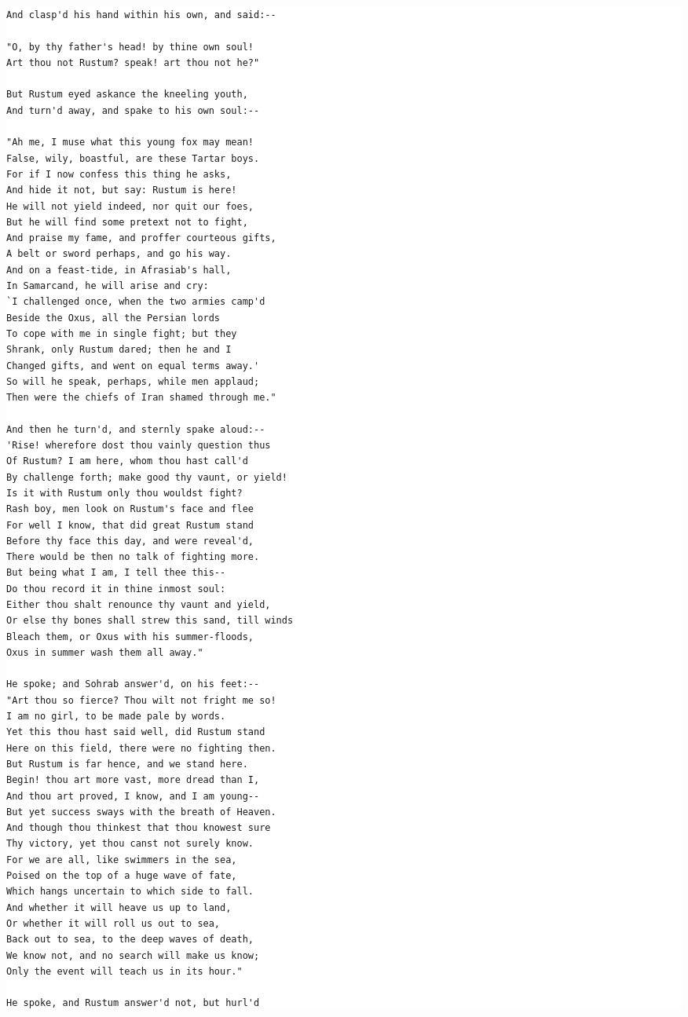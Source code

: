 ```
And clasp'd his hand within his own, and said:--

"O, by thy father's head! by thine own soul!
Art thou not Rustum? speak! art thou not he?"

But Rustum eyed askance the kneeling youth,
And turn'd away, and spake to his own soul:--

"Ah me, I muse what this young fox may mean!
False, wily, boastful, are these Tartar boys.
For if I now confess this thing he asks,
And hide it not, but say: Rustum is here!
He will not yield indeed, nor quit our foes,
But he will find some pretext not to fight,
And praise my fame, and proffer courteous gifts,
A belt or sword perhaps, and go his way.
And on a feast-tide, in Afrasiab's hall,
In Samarcand, he will arise and cry:
`I challenged once, when the two armies camp'd
Beside the Oxus, all the Persian lords
To cope with me in single fight; but they
Shrank, only Rustum dared; then he and I
Changed gifts, and went on equal terms away.'
So will he speak, perhaps, while men applaud;
Then were the chiefs of Iran shamed through me."

And then he turn'd, and sternly spake aloud:--
'Rise! wherefore dost thou vainly question thus
Of Rustum? I am here, whom thou hast call'd
By challenge forth; make good thy vaunt, or yield!
Is it with Rustum only thou wouldst fight?
Rash boy, men look on Rustum's face and flee
For well I know, that did great Rustum stand
Before thy face this day, and were reveal'd,
There would be then no talk of fighting more.
But being what I am, I tell thee this--
Do thou record it in thine inmost soul:
Either thou shalt renounce thy vaunt and yield,
Or else thy bones shall strew this sand, till winds
Bleach them, or Oxus with his summer-floods,
Oxus in summer wash them all away."

He spoke; and Sohrab answer'd, on his feet:--
"Art thou so fierce? Thou wilt not fright me so!
I am no girl, to be made pale by words.
Yet this thou hast said well, did Rustum stand
Here on this field, there were no fighting then.
But Rustum is far hence, and we stand here.
Begin! thou art more vast, more dread than I,
And thou art proved, I know, and I am young--
But yet success sways with the breath of Heaven.
And though thou thinkest that thou knowest sure
Thy victory, yet thou canst not surely know.
For we are all, like swimmers in the sea,
Poised on the top of a huge wave of fate,
Which hangs uncertain to which side to fall.
And whether it will heave us up to land,
Or whether it will roll us out to sea,
Back out to sea, to the deep waves of death,
We know not, and no search will make us know;
Only the event will teach us in its hour."

He spoke, and Rustum answer'd not, but hurl'd
```